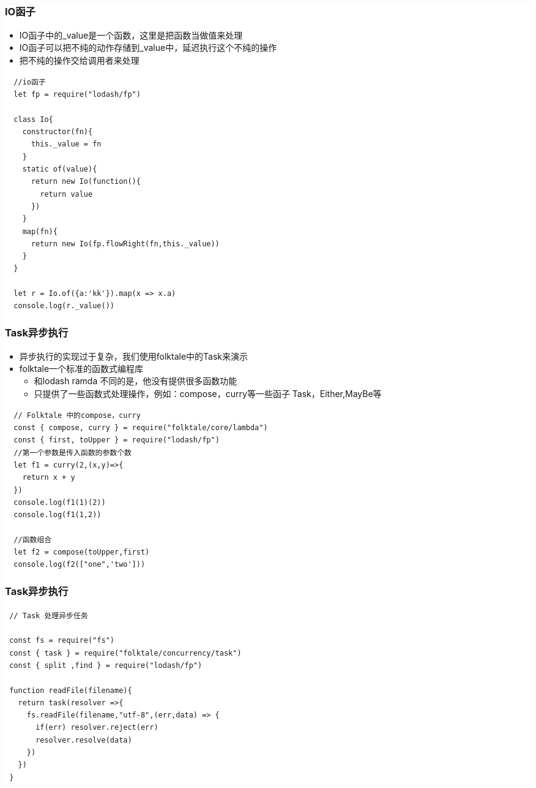 ### IO函子 ###
  - IO函子中的_value是一个函数，这里是把函数当做值来处理
  - IO函子可以把不纯的动作存储到_value中，延迟执行这个不纯的操作
  - 把不纯的操作交给调用者来处理
  ```
    //io函子
    let fp = require("lodash/fp")

    class Io{
      constructor(fn){
        this._value = fn
      }
      static of(value){
        return new Io(function(){
          return value
        })
      }
      map(fn){
        return new Io(fp.flowRight(fn,this._value))
      }
    }

    let r = Io.of({a:'kk'}).map(x => x.a)
    console.log(r._value())
  ```

### Task异步执行 ###
  - 异步执行的实现过于复杂，我们使用folktale中的Task来演示
  - folktale一个标准的函数式编程库
     + 和lodash ramda 不同的是，他没有提供很多函数功能
     + 只提供了一些函数式处理操作，例如：compose，curry等一些函子 Task，Either,MayBe等
  ```
    // Folktale 中的compose，curry
    const { compose, curry } = require("folktale/core/lambda")
    const { first, toUpper } = require("lodash/fp")
    //第一个参数是传入函数的参数个数
    let f1 = curry(2,(x,y)=>{
      return x + y
    })
    console.log(f1(1)(2))
    console.log(f1(1,2))

    //函数组合
    let f2 = compose(toUpper,first)
    console.log(f2(["one",'two']))
  ```

### Task异步执行 ###
   ```
    // Task 处理异步任务

    const fs = require("fs")
    const { task } = require("folktale/concurrency/task")
    const { split ,find } = require("lodash/fp")

    function readFile(filename){
      return task(resolver =>{
        fs.readFile(filename,"utf-8",(err,data) => {
          if(err) resolver.reject(err)
          resolver.resolve(data)
        })
      })
    }
   ```